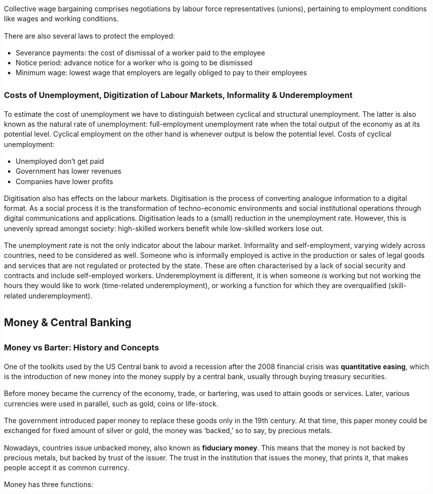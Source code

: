 Collective wage bargaining comprises negotiations by labour force representatives (unions), pertaining to employment conditions like wages and working conditions.

There are also several laws to protect the employed:

- Severance payments: the cost of dismissal of a worker paid to the employee
- Notice period: advance notice for a worker who is going to be dismissed
- Minimum wage: lowest wage that employers are legally obliged to pay to their employees

### Costs of Unemployment, Digitization of Labour Markets, Informality & Underemployment

To estimate the cost of unemployment we have to distinguish between cyclical and structural unemployment. The latter is also known as the natural rate of unemployment: full-employment unemployment rate when the total output of the economy as at its potential level. Cyclical employment on the other hand is whenever output is below the potential level. Costs of cyclical unemployment:

- Unemployed don’t get paid
- Government has lower revenues
- Companies have lower profits

Digitisation also has effects on the labour markets. Digitisation is the process of converting analogue information to a digital format. As a social process it is the transformation of techno-economic environments and social institutional operations through digital communications and applications. Digitisation leads to a (small) reduction in the unemployment rate. However, this is unevenly spread amongst society: high-skilled workers benefit while low-skilled workers lose out.

The unemployment rate is not the only indicator about the labour market. Informality and self-employment, varying widely across countries, need to be considered as well. Someone who is informally employed is active in the production or sales of legal goods and services that are not regulated or protected by the state. These are often characterised by a lack of social security and contracts and include self-employed workers. Underemployment is different, it is when someone *is* working but not working the hours they would like to work (time-related underemployment), or working a function for which they are overqualified (skill-related underemployment).

## Money & Central Banking

### Money vs Barter: History and Concepts

One of the toolkits used by the US Central bank to avoid a recession after the 2008 financial crisis was **quantitative easing**, which is the introduction of new money into the money supply by a central bank, usually through buying treasury securities.

Before money became the currency of the economy, trade, or bartering, was used to attain goods or services. Later, various currencies were used in parallel, such as gold, coins or life-stock.

The government introduced paper money to replace these goods only in the 19th century. At that time, this paper money could be exchanged for fixed amount of silver or gold, the money was ‘backed,’ so to say, by precious metals.

Nowadays, countries issue unbacked money, also known as **fiduciary money**. This means that the money is not backed by precious metals, but backed by trust of the issuer. The trust in the institution that issues the money, that prints it, that makes people accept it as common currency.

Money has three functions:
